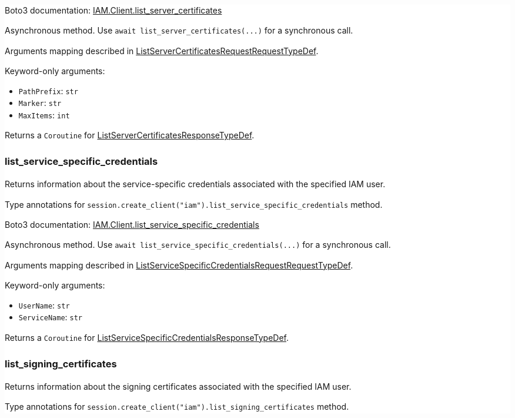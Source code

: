 Boto3 documentation:
[IAM.Client.list_server_certificates](https://boto3.amazonaws.com/v1/documentation/api/latest/reference/services/iam.html#IAM.Client.list_server_certificates)

Asynchronous method. Use `await list_server_certificates(...)` for a
synchronous call.

Arguments mapping described in
[ListServerCertificatesRequestRequestTypeDef](./type_defs.md#listservercertificatesrequestrequesttypedef).

Keyword-only arguments:

- `PathPrefix`: `str`
- `Marker`: `str`
- `MaxItems`: `int`

Returns a `Coroutine` for
[ListServerCertificatesResponseTypeDef](./type_defs.md#listservercertificatesresponsetypedef).

<a id="list\_service\_specific\_credentials"></a>

### list_service_specific_credentials

Returns information about the service-specific credentials associated with the
specified IAM user.

Type annotations for
`session.create_client("iam").list_service_specific_credentials` method.

Boto3 documentation:
[IAM.Client.list_service_specific_credentials](https://boto3.amazonaws.com/v1/documentation/api/latest/reference/services/iam.html#IAM.Client.list_service_specific_credentials)

Asynchronous method. Use `await list_service_specific_credentials(...)` for a
synchronous call.

Arguments mapping described in
[ListServiceSpecificCredentialsRequestRequestTypeDef](./type_defs.md#listservicespecificcredentialsrequestrequesttypedef).

Keyword-only arguments:

- `UserName`: `str`
- `ServiceName`: `str`

Returns a `Coroutine` for
[ListServiceSpecificCredentialsResponseTypeDef](./type_defs.md#listservicespecificcredentialsresponsetypedef).

<a id="list\_signing\_certificates"></a>

### list_signing_certificates

Returns information about the signing certificates associated with the
specified IAM user.

Type annotations for `session.create_client("iam").list_signing_certificates`
method.
